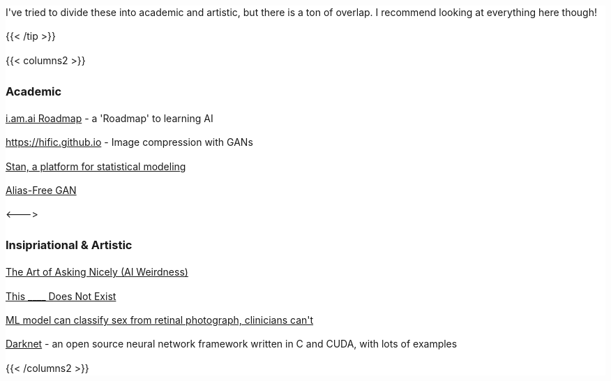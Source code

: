 I've tried to divide these into academic and artistic, but there is a ton of overlap. I recommend looking at everything here though!

{{< /tip >}}

{{< columns2 >}}

### Academic

[i.am.ai Roadmap](https://i.am.ai/roadmap/) - a 'Roadmap' to learning AI

https://hific.github.io - Image compression with GANs

[Stan, a platform for statistical modeling](https://mc-stan.org)

[Alias-Free GAN](https://nvlabs.github.io/alias-free-gan/)

<--->

### Insipriational & Artistic

[The Art of Asking Nicely (AI Weirdness)](https://ai-weirdness.ghost.io/the-art-of-asking-nicely/)

[This ____ Does Not Exist](https://thisxdoesnotexist.com)

[ML model can classify sex from retinal photograph, clinicians can't](https://www.nature.com/articles/s41598-021-89743-x.epdf?sharing_token=Fe891D30KtzWj086Mix2BtRgN0jAjWel9jnR3ZoTv0MtpAfo4k5SUyr2ANoiCUj48aDnaVS1oiRvWR5Jq3W5vp2Xty3aFDSimt06-04o22tCkZ62X__WtnMTTtit3At8eCD1Y4VRife50LtwBhS8nU--GtD10XpQBfLSJk9Tc1tdTUwF5RuI--pQYDk9R8IJ)

[Darknet](https://pjreddie.com/darknet/) - an open source neural network framework written in C and CUDA, with lots of examples

{{< /columns2 >}}